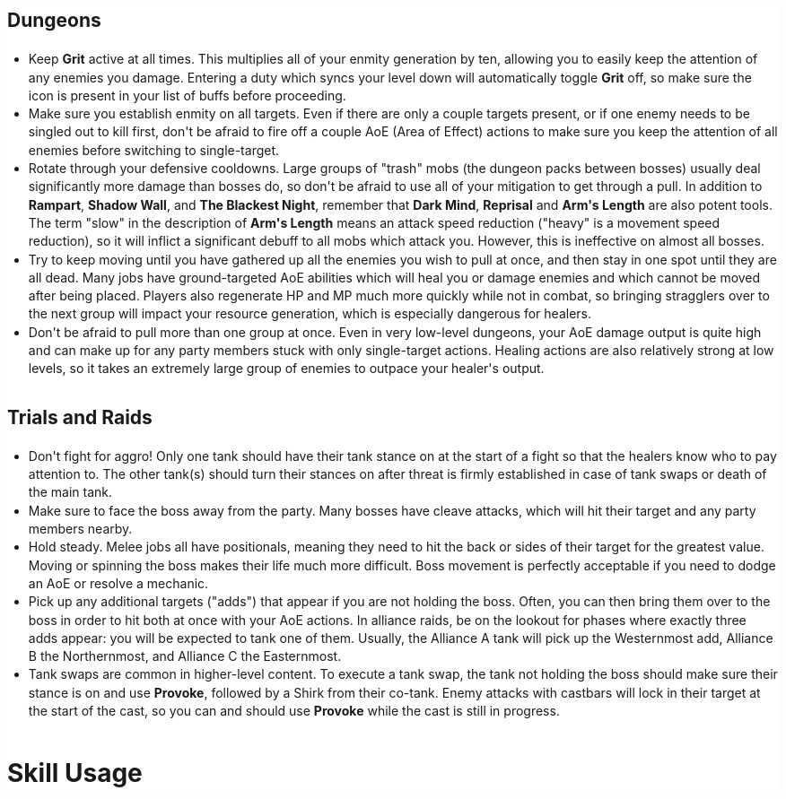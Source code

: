 ## Dungeons

* Keep **Grit** active at all times. This multiplies all of your enmity generation by ten, allowing you to easily keep the attention of any enemies you damage. Entering a duty which syncs your level down will automatically toggle **Grit** off, so make sure the icon is present in your list of buffs before proceeding.
* Make sure you establish enmity on all targets. Even if there are only a couple targets present, or if one enemy needs to be singled out to kill first, don't be afraid to fire off a couple AoE (Area of Effect) actions to make sure you keep the attention of all enemies before switching to single-target.
* Rotate through your defensive cooldowns. Large groups of "trash" mobs (the dungeon packs between bosses) usually deal significantly more damage than bosses do, so don't be afraid to use all of your mitigation to get through a pull. In addition to **Rampart**, **Shadow Wall**, and **The Blackest Night**, remember that **Dark Mind**, **Reprisal** and **Arm's Length** are also potent tools. The term "slow" in the description of **Arm's Length** means an attack speed reduction ("heavy" is a movement speed reduction), so it will inflict a significant debuff to all mobs which attack you. However, this is ineffective on almost all bosses.
* Try to keep moving until you have gathered up all the enemies you wish to pull at once, and then stay in one spot until they are all dead. Many jobs have ground-targeted AoE abilities which will heal you or damage enemies and which cannot be moved after being placed. Players also regenerate HP and MP much more quickly while not in combat, so bringing stragglers over to the next group will impact your resource generation, which is especially dangerous for healers.
* Don't be afraid to pull more than one group at once. Even in very low-level dungeons, your AoE damage output is quite high and can make up for any party members stuck with only single-target actions. Healing actions are also relatively strong at low levels, so it takes an extremely large group of enemies to outpace your healer's output.

## Trials and Raids

* Don't fight for aggro! Only one tank should have their tank stance on at the start of a fight so that the healers know who to pay attention to. The other tank(s) should turn their stances on after threat is firmly established in case of tank swaps or death of the main tank.
* Make sure to face the boss away from the party. Many bosses have cleave attacks, which will hit their target and any party members nearby.
* Hold steady. Melee jobs all have positionals, meaning they need to hit the back or sides of their target for the greatest value. Moving or spinning the boss makes their life much more difficult. Boss movement is perfectly acceptable if you need to dodge an AoE or resolve a mechanic.
* Pick up any additional targets ("adds") that appear if you are not holding the boss. Often, you can then bring them over to the boss in order to hit both at once with your AoE actions. In alliance raids, be on the lookout for phases where exactly three adds appear: you will be expected to tank one of them. Usually, the Alliance A tank will pick up the Westernmost add, Alliance B the Northernmost, and Alliance C the Easternmost.
* Tank swaps are common in higher-level content. To execute a tank swap, the tank not holding the boss should make sure their stance is on and use **Provoke**, followed by a Shirk from their co-tank. Enemy attacks with castbars will lock in their target at the start of the cast, so you can and should use **Provoke** while the cast is still in progress.

# Skill Usage

